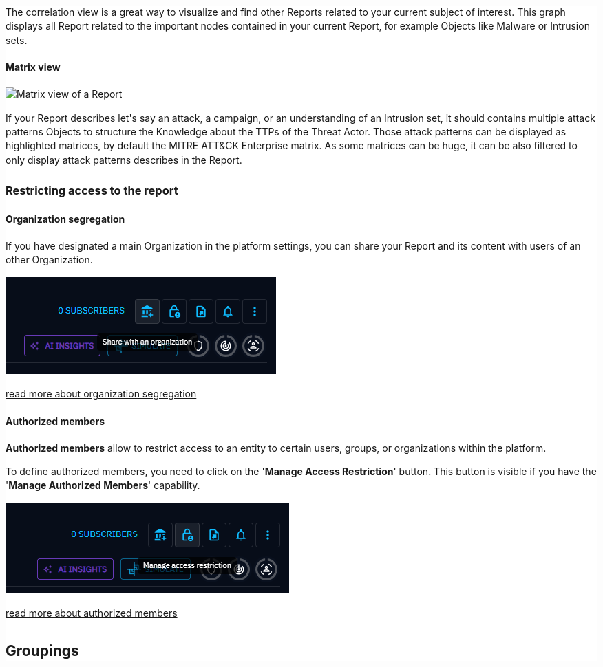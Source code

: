 The correlation view is a great way to visualize and find other Reports related to your current subject of interest. This graph displays all Report related to the important nodes contained in your current Report, for example Objects like Malware or Intrusion sets.

#### Matrix view

![Matrix view of a Report](assets/report-matrix-view.png)

If your Report describes let's say an attack, a campaign, or an understanding of an Intrusion set, it should contains multiple attack patterns Objects to structure the Knowledge about the TTPs of the Threat Actor. Those attack patterns can be displayed as highlighted matrices, by default the MITRE ATT&CK Enterprise matrix. As some matrices can be huge, it can be also filtered to only display attack patterns describes in the Report.

### Restricting access to the report

#### Organization segregation

If you have designated a main Organization in the platform settings, you can share your Report and its content with users of an other Organization.

![containers-organization-sharing-button.png](assets%2Fcontainers-organization-sharing-button.png)

[read more about organization segregation](..%2Fadministration%2Forganization-segregation.md)

#### Authorized members

**Authorized members** allow to restrict access to an entity to certain users, groups, or organizations within the platform.

To define authorized members, you need to click on the '**Manage Access Restriction**' button. This button is visible if you have the '**Manage Authorized Members**' capability.

![containers-manage-access-restriction-button.png](assets%2Fcontainers-manage-access-restriction-button.png)


[read more about authorized members](..%2Fadministration%2Fauthorized-members.md)


## Groupings

